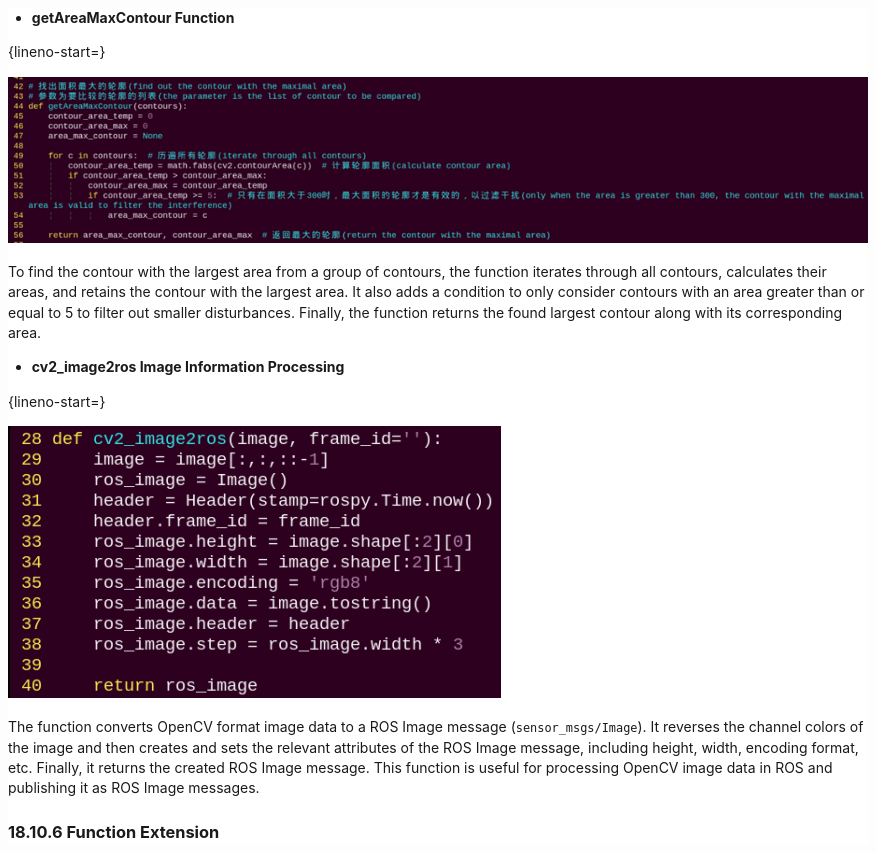 * **getAreaMaxContour Function**

{lineno-start=}
```python

```

<img src="../_static/media/chapter_18/section_10/01/media/image58.png" class="common_img" />

To find the contour with the largest area from a group of contours, the function iterates through all contours, calculates their areas, and retains the contour with the largest area. It also adds a condition to only consider contours with an area greater than or equal to 5 to filter out smaller disturbances. Finally, the function returns the found largest contour along with its corresponding area.

* **cv2_image2ros Image Information Processing**

{lineno-start=}
```python

```

<img src="../_static/media/chapter_18/section_10/01/media/image59.png" class="common_img" />

The function converts OpenCV format image data to a ROS Image message (`sensor_msgs/Image`). It reverses the channel colors of the image and then creates and sets the relevant attributes of the ROS Image message, including height, width, encoding format, etc. Finally, it returns the created ROS Image message. This function is useful for processing OpenCV image data in ROS and publishing it as ROS Image messages.

### 18.10.6 Function Extension
